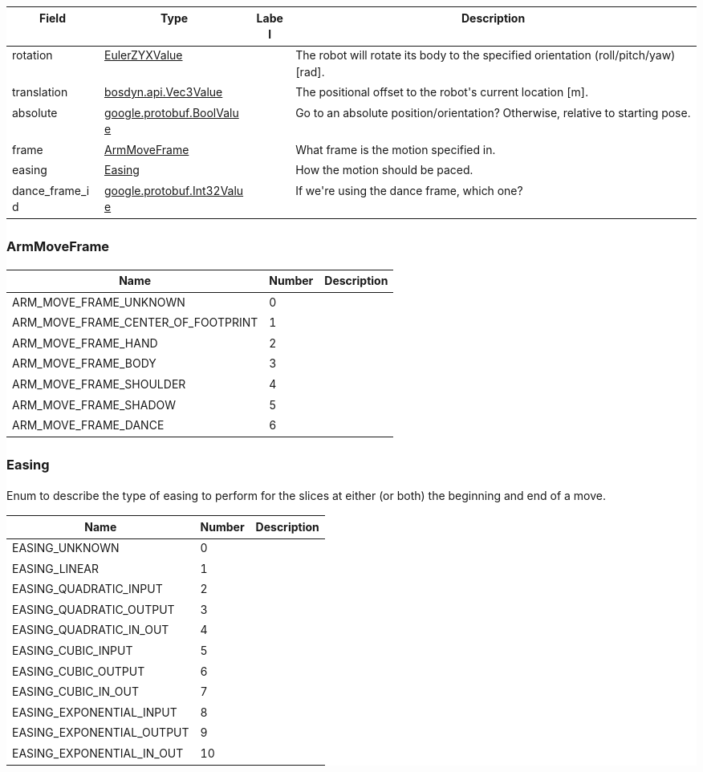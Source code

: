 

| Field | Type | Label | Description |
| ----- | ---- | ----- | ----------- |
| rotation | [EulerZYXValue](#bosdyn-api-spot-EulerZYXValue) |  | The robot will rotate its body to the specified orientation (roll/pitch/yaw) [rad]. |
| translation | [bosdyn.api.Vec3Value](#bosdyn-api-Vec3Value) |  | The positional offset to the robot's current location [m]. |
| absolute | [google.protobuf.BoolValue](#google-protobuf-BoolValue) |  | Go to an absolute position/orientation? Otherwise, relative to starting pose. |
| frame | [ArmMoveFrame](#bosdyn-api-spot-ArmMoveFrame) |  | What frame is the motion specified in. |
| easing | [Easing](#bosdyn-api-spot-Easing) |  | How the motion should be paced. |
| dance_frame_id | [google.protobuf.Int32Value](#google-protobuf-Int32Value) |  | If we're using the dance frame, which one? |





 


<a name="bosdyn-api-spot-ArmMoveFrame"></a>

### ArmMoveFrame


| Name | Number | Description |
| ---- | ------ | ----------- |
| ARM_MOVE_FRAME_UNKNOWN | 0 |  |
| ARM_MOVE_FRAME_CENTER_OF_FOOTPRINT | 1 |  |
| ARM_MOVE_FRAME_HAND | 2 |  |
| ARM_MOVE_FRAME_BODY | 3 |  |
| ARM_MOVE_FRAME_SHOULDER | 4 |  |
| ARM_MOVE_FRAME_SHADOW | 5 |  |
| ARM_MOVE_FRAME_DANCE | 6 |  |



<a name="bosdyn-api-spot-Easing"></a>

### Easing
Enum to describe the type of easing to perform for the slices at either (or both) the
beginning and end of a move.

| Name | Number | Description |
| ---- | ------ | ----------- |
| EASING_UNKNOWN | 0 |  |
| EASING_LINEAR | 1 |  |
| EASING_QUADRATIC_INPUT | 2 |  |
| EASING_QUADRATIC_OUTPUT | 3 |  |
| EASING_QUADRATIC_IN_OUT | 4 |  |
| EASING_CUBIC_INPUT | 5 |  |
| EASING_CUBIC_OUTPUT | 6 |  |
| EASING_CUBIC_IN_OUT | 7 |  |
| EASING_EXPONENTIAL_INPUT | 8 |  |
| EASING_EXPONENTIAL_OUTPUT | 9 |  |
| EASING_EXPONENTIAL_IN_OUT | 10 |  |